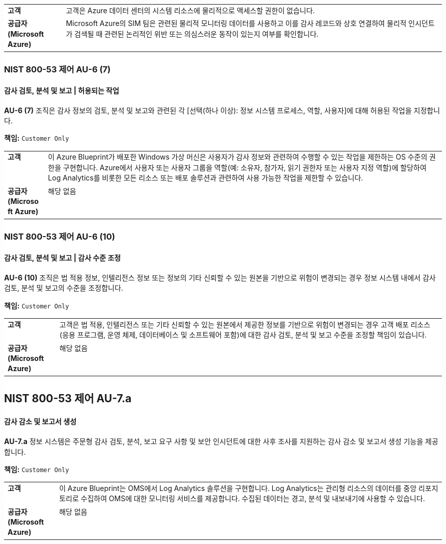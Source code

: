 |||
|---|---|
| **고객** | 고객은 Azure 데이터 센터의 시스템 리소스에 물리적으로 액세스할 권한이 없습니다. |
| **공급자(Microsoft Azure)** | Microsoft Azure의 SIM 팀은 관련된 물리적 모니터링 데이터를 사용하고 이를 감사 레코드와 상호 연결하여 물리적 인시던트가 검색될 때 관련된 논리적인 위반 또는 의심스러운 동작이 있는지 여부를 확인합니다. |


 ### <a name="nist-800-53-control-au-6-7"></a>NIST 800-53 제어 AU-6 (7)

#### <a name="audit-review-analysis-and-reporting--permitted-actions"></a>감사 검토, 분석 및 보고 | 허용되는 작업

**AU-6 (7)** 조직은 감사 정보의 검토, 분석 및 보고와 관련된 각 [선택(하나 이상): 정보 시스템 프로세스, 역할, 사용자]에 대해 허용된 작업을 지정합니다.

**책임:** `Customer Only`

|||
|---|---|
| **고객** | 이 Azure Blueprint가 배포한 Windows 가상 머신은 사용자가 감사 정보와 관련하여 수행할 수 있는 작업을 제한하는 OS 수준의 권한을 구현합니다. Azure에서 사용자 또는 사용자 그룹을 역할(예: 소유자, 참가자, 읽기 권한자 또는 사용자 지정 역할)에 할당하여 Log Analytics를 비롯한 모든 리소스 또는 배포 솔루션과 관련하여 사용 가능한 작업을 제한할 수 있습니다.  |
| **공급자(Microsoft Azure)** | 해당 없음 |


 ### <a name="nist-800-53-control-au-6-10"></a>NIST 800-53 제어 AU-6 (10)

#### <a name="audit-review-analysis-and-reporting--audit-level-adjustment"></a>감사 검토, 분석 및 보고 | 감사 수준 조정

**AU-6 (10)** 조직은 법 적용 정보, 인텔리전스 정보 또는 정보의 기타 신뢰할 수 있는 원본을 기반으로 위험이 변경되는 경우 정보 시스템 내에서 감사 검토, 분석 및 보고의 수준을 조정합니다.

**책임:** `Customer Only`

|||
|---|---|
| **고객** | 고객은 법 적용, 인텔리전스 또는 기타 신뢰할 수 있는 원본에서 제공한 정보를 기반으로 위험이 변경되는 경우 고객 배포 리소스(응용 프로그램, 운영 체제, 데이터베이스 및 소프트웨어 포함)에 대한 감사 검토, 분석 및 보고 수준을 조정할 책임이 있습니다. |
| **공급자(Microsoft Azure)** | 해당 없음 |


 ## <a name="nist-800-53-control-au-7a"></a>NIST 800-53 제어 AU-7.a

#### <a name="audit-reduction-and-report-generation"></a>감사 감소 및 보고서 생성

**AU-7.a** 정보 시스템은 주문형 감사 검토, 분석, 보고 요구 사항 및 보안 인시던트에 대한 사후 조사를 지원하는 감사 감소 및 보고서 생성 기능을 제공합니다.

**책임:** `Customer Only`

|||
|---|---|
| **고객** | 이 Azure Blueprint는 OMS에서 Log Analytics 솔루션을 구현합니다. Log Analytics는 관리형 리소스의 데이터를 중앙 리포지토리로 수집하여 OMS에 대한 모니터링 서비스를 제공합니다. 수집된 데이터는 경고, 분석 및 내보내기에 사용할 수 있습니다. |
| **공급자(Microsoft Azure)** | 해당 없음 |
